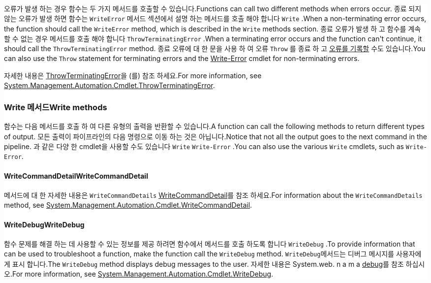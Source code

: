 <span data-ttu-id="b918a-157">오류가 발생 하는 경우 함수는 두 가지 메서드를 호출할 수 있습니다.</span><span class="sxs-lookup"><span data-stu-id="b918a-157">Functions can call two different methods when errors occur.</span></span> <span data-ttu-id="b918a-158">종료 되지 않는 오류가 발생 하면 함수는 `WriteError` 메서드 섹션에서 설명 하는 메서드를 호출 해야 합니다 `Write` .</span><span class="sxs-lookup"><span data-stu-id="b918a-158">When a non-terminating error occurs, the function should call the `WriteError` method, which is described in the `Write` methods section.</span></span> <span data-ttu-id="b918a-159">종료 오류가 발생 하 고 함수를 계속할 수 없는 경우 메서드를 호출 해야 합니다 `ThrowTerminatingError` .</span><span class="sxs-lookup"><span data-stu-id="b918a-159">When a terminating error occurs and the function can't continue, it should call the `ThrowTerminatingError` method.</span></span> <span data-ttu-id="b918a-160">종료 오류에 대 한 문을 사용 하 여 오류 `Throw` 를 종료 하 고 [오류를 기록할](xref:Microsoft.PowerShell.Utility.Write-Error) 수도 있습니다.</span><span class="sxs-lookup"><span data-stu-id="b918a-160">You can also use the `Throw` statement for terminating errors and the [Write-Error](xref:Microsoft.PowerShell.Utility.Write-Error) cmdlet for non-terminating errors.</span></span>

<span data-ttu-id="b918a-161">자세한 내용은 [ThrowTerminatingError](/dotnet/api/system.management.automation.cmdlet.throwterminatingerror)을 (를) 참조 하세요.</span><span class="sxs-lookup"><span data-stu-id="b918a-161">For more information, see [System.Management.Automation.Cmdlet.ThrowTerminatingError](/dotnet/api/system.management.automation.cmdlet.throwterminatingerror).</span></span>

### <a name="write-methods"></a><span data-ttu-id="b918a-162">Write 메서드</span><span class="sxs-lookup"><span data-stu-id="b918a-162">Write methods</span></span>

<span data-ttu-id="b918a-163">함수는 다음 메서드를 호출 하 여 다른 유형의 출력을 반환할 수 있습니다.</span><span class="sxs-lookup"><span data-stu-id="b918a-163">A function can call the following methods to return different types of output.</span></span>
<span data-ttu-id="b918a-164">모든 출력이 파이프라인의 다음 명령으로 이동 하는 것은 아닙니다.</span><span class="sxs-lookup"><span data-stu-id="b918a-164">Notice that not all the output goes to the next command in the pipeline.</span></span> <span data-ttu-id="b918a-165">과 같은 다양 한 cmdlet을 사용할 수도 있습니다 `Write` `Write-Error` .</span><span class="sxs-lookup"><span data-stu-id="b918a-165">You can also use the various `Write` cmdlets, such as `Write-Error`.</span></span>

#### <a name="writecommanddetail"></a><span data-ttu-id="b918a-166">WriteCommandDetail</span><span class="sxs-lookup"><span data-stu-id="b918a-166">WriteCommandDetail</span></span>

<span data-ttu-id="b918a-167">메서드에 대 한 자세한 내용은 `WriteCommandDetails` [WriteCommandDetail](/dotnet/api/system.management.automation.cmdlet.writecommanddetail)를 참조 하세요.</span><span class="sxs-lookup"><span data-stu-id="b918a-167">For information about the `WriteCommandDetails` method, see [System.Management.Automation.Cmdlet.WriteCommandDetail](/dotnet/api/system.management.automation.cmdlet.writecommanddetail).</span></span>

#### <a name="writedebug"></a><span data-ttu-id="b918a-168">WriteDebug</span><span class="sxs-lookup"><span data-stu-id="b918a-168">WriteDebug</span></span>

<span data-ttu-id="b918a-169">함수 문제를 해결 하는 데 사용할 수 있는 정보를 제공 하려면 함수에서 메서드를 호출 하도록 합니다 `WriteDebug` .</span><span class="sxs-lookup"><span data-stu-id="b918a-169">To provide information that can be used to troubleshoot a function, make the function call the `WriteDebug` method.</span></span> <span data-ttu-id="b918a-170">`WriteDebug`메서드는 디버그 메시지를 사용자에 게 표시 합니다.</span><span class="sxs-lookup"><span data-stu-id="b918a-170">The `WriteDebug` method displays debug messages to the user.</span></span> <span data-ttu-id="b918a-171">자세한 내용은 System.web. n a m a [debug](/dotnet/api/system.management.automation.cmdlet.writedebug)를 참조 하십시오.</span><span class="sxs-lookup"><span data-stu-id="b918a-171">For more information, see [System.Management.Automation.Cmdlet.WriteDebug](/dotnet/api/system.management.automation.cmdlet.writedebug).</span></span>
